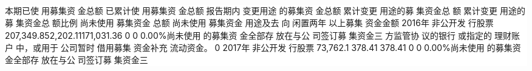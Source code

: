 本期已使
用募集资
金总额
已累计使
用募集资
金总额
报告期内
变更用途
的募集资
金总额
累计变更
用途的募
集资金总
额
累计变更
用途的募
集资金总
额比例
尚未使用
募集资金
总额
尚未使用
募集资金
用途及去
向
闲置两年
以上募集
资金金额
2016年
非公开发
行股票
207,349.852,202.11171,031.36
0
0
0.00%尚未使用
的募集资
金全部存
放在与公
司签订募
集资金三
方监管协
议的银行
或指定的
理财账户
中，或用于
公司暂时
借用募集
资金补充
流动资金。
0
2017年
非公开发
行股票
73,762.1
378.41
378.41
0
0
0.00%尚未使用
的募集资
金全部存
放在与公
司签订募
集资金三